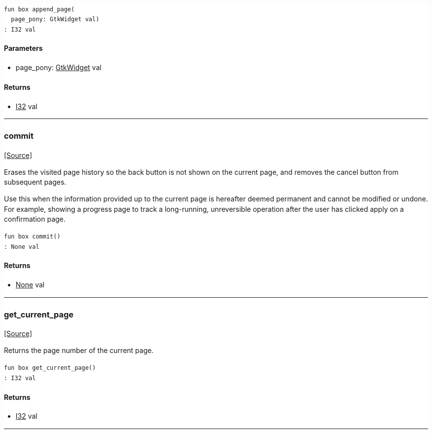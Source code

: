```pony
fun box append_page(
  page_pony: GtkWidget val)
: I32 val
```
#### Parameters

*   page_pony: [GtkWidget](gtk3-GtkWidget.md) val

#### Returns

* [I32](builtin-I32.md) val

---

### commit
<span class="source-link">[[Source]](src/gtk3/GtkAssistant.md#L67)</span>


Erases the visited page history so the back button is not
shown on the current page, and removes the cancel button
from subsequent pages.

Use this when the information provided up to the current
page is hereafter deemed permanent and cannot be modified
or undone. For example, showing a progress page to track
a long-running, unreversible operation after the user has
clicked apply on a confirmation page.


```pony
fun box commit()
: None val
```

#### Returns

* [None](builtin-None.md) val

---

### get_current_page
<span class="source-link">[[Source]](src/gtk3/GtkAssistant.md#L81)</span>


Returns the page number of the current page.


```pony
fun box get_current_page()
: I32 val
```

#### Returns

* [I32](builtin-I32.md) val

---
